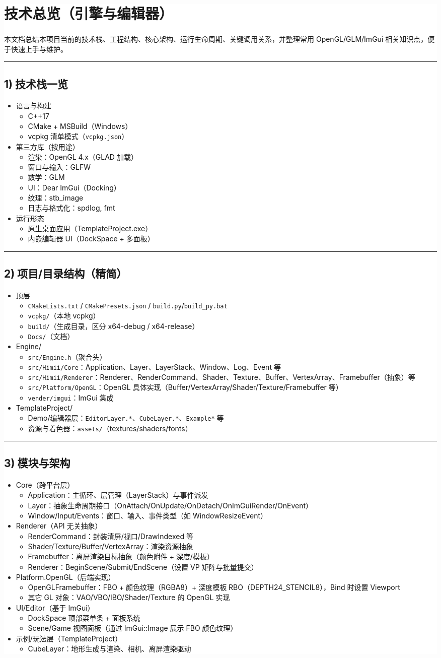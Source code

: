 # 技术总览（引擎与编辑器）

本文档总结本项目当前的技术栈、工程结构、核心架构、运行生命周期、关键调用关系，并整理常用 OpenGL/GLM/ImGui 相关知识点，便于快速上手与维护。

---

## 1) 技术栈一览

- 语言与构建
  - C++17
  - CMake + MSBuild（Windows）
  - vcpkg 清单模式（`vcpkg.json`）
- 第三方库（按用途）
  - 渲染：OpenGL 4.x（GLAD 加载）
  - 窗口与输入：GLFW
  - 数学：GLM
  - UI：Dear ImGui（Docking）
  - 纹理：stb_image
  - 日志与格式化：spdlog, fmt
- 运行形态
  - 原生桌面应用（TemplateProject.exe）
  - 内嵌编辑器 UI（DockSpace + 多面板）

---

## 2) 项目/目录结构（精简）

- 顶层
  - `CMakeLists.txt` / `CMakePresets.json` / `build.py`/`build_py.bat`
  - `vcpkg/`（本地 vcpkg）
  - `build/`（生成目录，区分 x64-debug / x64-release）
  - `Docs/`（文档）
- Engine/
  - `src/Engine.h`（聚合头）
  - `src/Himii/Core`：Application、Layer、LayerStack、Window、Log、Event 等
  - `src/Himii/Renderer`：Renderer、RenderCommand、Shader、Texture、Buffer、VertexArray、Framebuffer（抽象）等
  - `src/Platform/OpenGL`：OpenGL 具体实现（Buffer/VertexArray/Shader/Texture/Framebuffer 等）
  - `vender/imgui`：ImGui 集成
- TemplateProject/
  - Demo/编辑器层：`EditorLayer.*`、`CubeLayer.*`、`Example*` 等
  - 资源与着色器：`assets/`（textures/shaders/fonts）

---

## 3) 模块与架构

- Core（跨平台层）
  - Application：主循环、层管理（LayerStack）与事件派发
  - Layer：抽象生命周期接口（OnAttach/OnUpdate/OnDetach/OnImGuiRender/OnEvent）
  - Window/Input/Events：窗口、输入、事件类型（如 WindowResizeEvent）
- Renderer（API 无关抽象）
  - RenderCommand：封装清屏/视口/DrawIndexed 等
  - Shader/Texture/Buffer/VertexArray：渲染资源抽象
  - Framebuffer：离屏渲染目标抽象（颜色附件 + 深度/模板）
  - Renderer：BeginScene/Submit/EndScene（设置 VP 矩阵与批量提交）
- Platform.OpenGL（后端实现）
  - OpenGLFramebuffer：FBO + 颜色纹理（RGBA8）+ 深度模板 RBO（DEPTH24_STENCIL8），Bind 时设置 Viewport
  - 其它 GL 对象：VAO/VBO/IBO/Shader/Texture 的 OpenGL 实现
- UI/Editor（基于 ImGui）
  - DockSpace 顶部菜单条 + 面板系统
  - Scene/Game 视图面板（通过 ImGui::Image 展示 FBO 颜色纹理）
- 示例/玩法层（TemplateProject）
  - CubeLayer：地形生成与渲染、相机、离屏渲染驱动